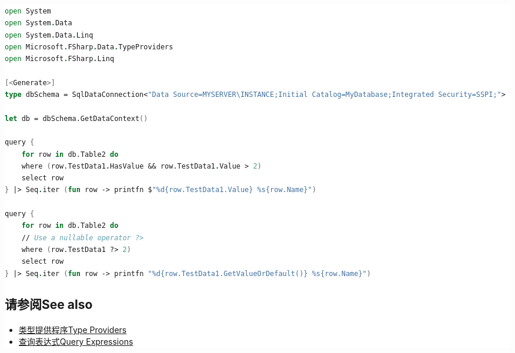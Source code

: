 ```fsharp
open System
open System.Data
open System.Data.Linq
open Microsoft.FSharp.Data.TypeProviders
open Microsoft.FSharp.Linq

[<Generate>]
type dbSchema = SqlDataConnection<"Data Source=MYSERVER\INSTANCE;Initial Catalog=MyDatabase;Integrated Security=SSPI;">

let db = dbSchema.GetDataContext()

query {
    for row in db.Table2 do
    where (row.TestData1.HasValue && row.TestData1.Value > 2)
    select row
} |> Seq.iter (fun row -> printfn $"%d{row.TestData1.Value} %s{row.Name}")

query {
    for row in db.Table2 do
    // Use a nullable operator ?>
    where (row.TestData1 ?> 2)
    select row
} |> Seq.iter (fun row -> printfn "%d{row.TestData1.GetValueOrDefault()} %s{row.Name}")
```

## <a name="see-also"></a><span data-ttu-id="4766d-169">请参阅</span><span class="sxs-lookup"><span data-stu-id="4766d-169">See also</span></span>

- [<span data-ttu-id="4766d-170">类型提供程序</span><span class="sxs-lookup"><span data-stu-id="4766d-170">Type Providers</span></span>](../../tutorials/type-providers/index.md)
- [<span data-ttu-id="4766d-171">查询表达式</span><span class="sxs-lookup"><span data-stu-id="4766d-171">Query Expressions</span></span>](../query-expressions.md)
